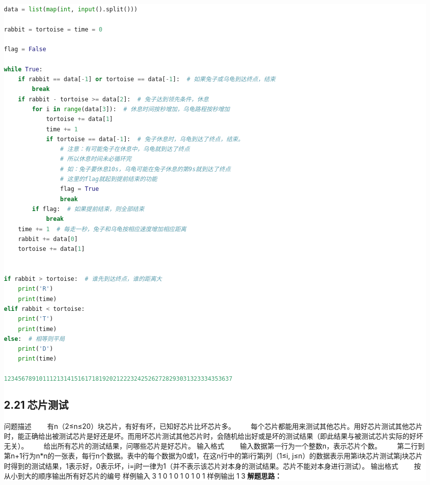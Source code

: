 ```python
data = list(map(int, input().split()))

rabbit = tortoise = time = 0

flag = False

while True:
    if rabbit == data[-1] or tortoise == data[-1]:  # 如果兔子或乌龟到达终点，结束
        break
    if rabbit - tortoise >= data[2]:  # 兔子达到领先条件，休息
        for i in range(data[3]):  # 休息时间按秒增加，乌龟路程按秒增加
            tortoise += data[1]
            time += 1
            if tortoise == data[-1]:  # 兔子休息时，乌龟到达了终点，结束。
                # 注意：有可能兔子在休息中，乌龟就到达了终点
                # 所以休息时间未必循环完
                # 如：兔子要休息10s，乌龟可能在兔子休息的第9s就到达了终点
                # 这里的flag就起到提前结束的功能
                flag = True
                break
        if flag:  # 如果提前结束，则全部结束
            break
    time += 1  # 每走一秒，兔子和乌龟按相应速度增加相应距离
    rabbit += data[0]
    tortoise += data[1]


if rabbit > tortoise:  # 谁先到达终点，谁的距离大
    print('R')
    print(time)
elif rabbit < tortoise:
    print('T')
    print(time)
else:  # 相等则平局
    print('D')
    print(time)

12345678910111213141516171819202122232425262728293031323334353637
```

## 2.21 芯片测试

问题描述
　　有n（2≤n≤20）块芯片，有好有坏，已知好芯片比坏芯片多。
　　每个芯片都能用来测试其他芯片。用好芯片测试其他芯片时，能正确给出被测试芯片是好还是坏。而用坏芯片测试其他芯片时，会随机给出好或是坏的测试结果（即此结果与被测试芯片实际的好坏无关）。
　　给出所有芯片的测试结果，问哪些芯片是好芯片。
输入格式
　　输入数据第一行为一个整数n，表示芯片个数。
　　第二行到第n+1行为n*n的一张表，每行n个数据。表中的每个数据为0或1，在这n行中的第i行第j列（1≤i, j≤n）的数据表示用第i块芯片测试第j块芯片时得到的测试结果，1表示好，0表示坏，i=j时一律为1（并不表示该芯片对本身的测试结果。芯片不能对本身进行测试）。
输出格式
　　按从小到大的顺序输出所有好芯片的编号
样例输入
3
1 0 1
0 1 0
1 0 1
样例输出
1 3
**解题思路：**
